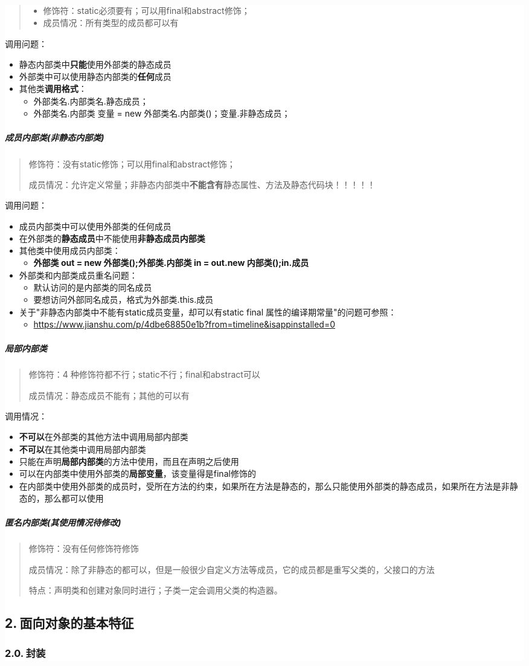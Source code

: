 > - 修饰符：static必须要有；可以用final和abstract修饰；
> - 成员情况：所有类型的成员都可以有

调用问题：

- 静态内部类中**只能**使用外部类的静态成员
- 外部类中可以使用静态内部类的**任何**成员
- 其他类**调用格式**：
  - 外部类名.内部类名.静态成员；
  - 外部类名.内部类   变量 = new   外部类名.内部类()；变量.非静态成员；

##### 成员内部类(非静态内部类)

>修饰符：没有static修饰；可以用final和abstract修饰；
>
>成员情况：允许定义常量；非静态内部类中**不能含有**静态属性、方法及静态代码块！！！！！

调用问题：

- 成员内部类中可以使用外部类的任何成员
- 在外部类的**静态成员**中不能使用**非静态成员内部类**
- 其他类中使用成员内部类：
  - **外部类  out = new  外部类();外部类.内部类  in = out.new 内部类();in.成员**
- 外部类和内部类成员重名问题：
  - 默认访问的是内部类的同名成员
  - 要想访问外部同名成员，格式为外部类.this.成员
- 关于"非静态内部类中不能有static成员变量，却可以有static final 属性的编译期常量"的问题可参照：
  - <https://www.jianshu.com/p/4dbe68850e1b?from=timeline&isappinstalled=0>

##### 局部内部类

> 修饰符：4 种修饰符都不行；static不行；final和abstract可以
>
> 成员情况：静态成员不能有；其他的可以有

调用情况：

- **不可以**在外部类的其他方法中调用局部内部类
- **不可以**在其他类中调用局部内部类
- 只能在声明**局部内部类**的方法中使用，而且在声明之后使用
- 可以在内部类中使用外部类的**局部变量**，该变量得是final修饰的
- 在内部类中使用外部类的成员时，受所在方法的约束，如果所在方法是静态的，那么只能使用外部类的静态成员，如果所在方法是非静态的，那么都可以使用

##### 匿名内部类(其使用情况待修改)

> 修饰符：没有任何修饰符修饰
>
> 成员情况：除了非静态的都可以，但是一般很少自定义方法等成员，它的成员都是重写父类的，父接口的方法
>
> 特点：声明类和创建对象同时进行；子类一定会调用父类的构造器。

## 2. 面向对象的基本特征

### 2.0. 封装
